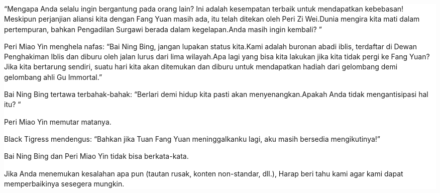 “Mengapa Anda selalu ingin bergantung pada orang lain? Ini adalah kesempatan terbaik untuk mendapatkan kebebasan! Meskipun perjanjian aliansi kita dengan Fang Yuan masih ada, itu telah ditekan oleh Peri Zi Wei.Dunia mengira kita mati dalam pertempuran, bahkan Pengadilan Surgawi berada dalam kegelapan.Anda masih ingin kembali? ”

Peri Miao Yin menghela nafas: “Bai Ning Bing, jangan lupakan status kita.Kami adalah buronan abadi iblis, terdaftar di Dewan Penghakiman Iblis dan diburu oleh jalan lurus dari lima wilayah.Apa lagi yang bisa kita lakukan jika kita tidak pergi ke Fang Yuan? Jika kita bertarung sendiri, suatu hari kita akan ditemukan dan diburu untuk mendapatkan hadiah dari gelombang demi gelombang ahli Gu Immortal.”

Bai Ning Bing tertawa terbahak-bahak: “Berlari demi hidup kita pasti akan menyenangkan.Apakah Anda tidak mengantisipasi hal itu? “

Peri Miao Yin memutar matanya.

Black Tigress mendengus: “Bahkan jika Tuan Fang Yuan meninggalkanku lagi, aku masih bersedia mengikutinya!”

Bai Ning Bing dan Peri Miao Yin tidak bisa berkata-kata.

Jika Anda menemukan kesalahan apa pun (tautan rusak, konten non-standar, dll.), Harap beri tahu kami agar kami dapat memperbaikinya sesegera mungkin.